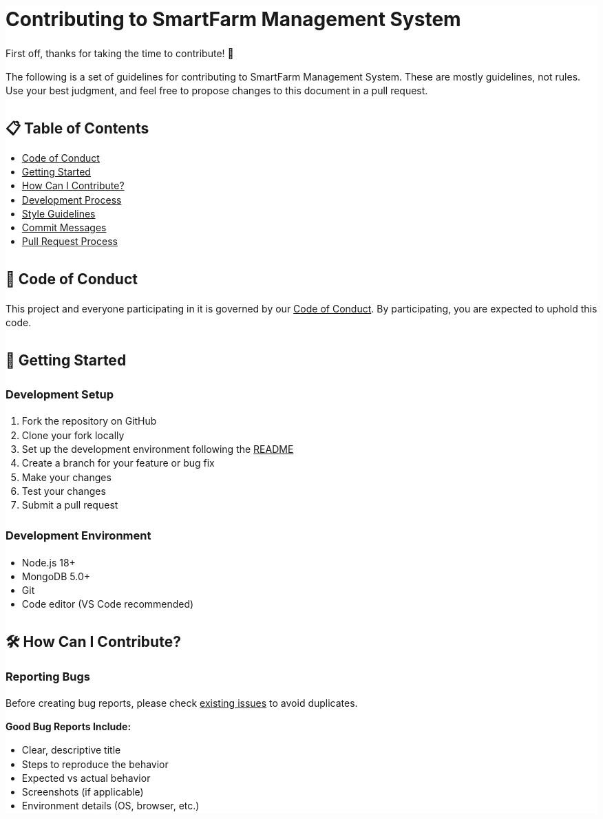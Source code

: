 # Contributing to SmartFarm Management System

First off, thanks for taking the time to contribute! 🎉

The following is a set of guidelines for contributing to SmartFarm Management System. These are mostly guidelines, not rules. Use your best judgment, and feel free to propose changes to this document in a pull request.

## 📋 Table of Contents

- [Code of Conduct](#code-of-conduct)
- [Getting Started](#getting-started)
- [How Can I Contribute?](#how-can-i-contribute)
- [Development Process](#development-process)
- [Style Guidelines](#style-guidelines)
- [Commit Messages](#commit-messages)
- [Pull Request Process](#pull-request-process)

## 🤝 Code of Conduct

This project and everyone participating in it is governed by our [Code of Conduct](CODE_OF_CONDUCT.md). By participating, you are expected to uphold this code.

## 🚀 Getting Started

### Development Setup

1. Fork the repository on GitHub
2. Clone your fork locally
3. Set up the development environment following the [README](README.md#quick-start)
4. Create a branch for your feature or bug fix
5. Make your changes
6. Test your changes
7. Submit a pull request

### Development Environment

- Node.js 18+
- MongoDB 5.0+
- Git
- Code editor (VS Code recommended)

## 🛠️ How Can I Contribute?

### Reporting Bugs

Before creating bug reports, please check [existing issues](https://github.com/yourusername/smartfarm-management/issues) to avoid duplicates.

**Good Bug Reports Include:**
- Clear, descriptive title
- Steps to reproduce the behavior
- Expected vs actual behavior
- Screenshots (if applicable)
- Environment details (OS, browser, etc.)
